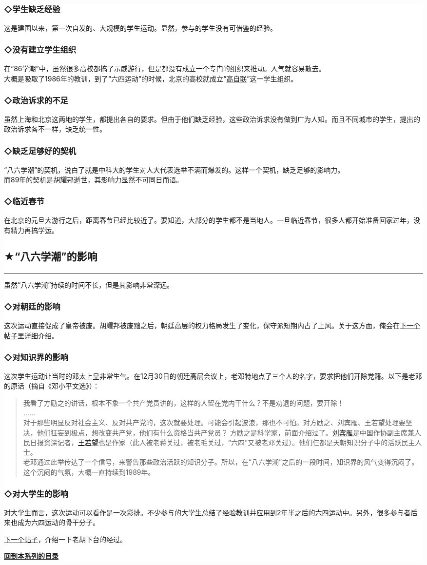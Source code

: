  ### ◇学生缺乏经验

  
 这是建国以来，第一次自发的、大规模的学生运动。显然，参与的学生没有可借鉴的经验。  
   
 ### ◇没有建立学生组织

  
 在“86学潮”中，虽然很多高校都搞了示威游行，但是都没有成立一个专门的组织来推动。人气就容易散去。  
 大概是吸取了1986年的教训，到了“六四运动”的时候，北京的高校就成立“[高自联](https://zh.wikipedia.org/wiki/%E5%8C%97%E4%BA%AC%E9%AB%98%E6%A0%A1%E5%AD%A6%E7%94%9F%E8%87%AA%E6%B2%BB%E8%81%94%E5%90%88%E4%BC%9A)”这一学生组织。  
   
 ### ◇政治诉求的不足

  
 虽然上海和北京这两地的学生，都提出各自的要求。但由于他们缺乏经验，这些政治诉求没有做到广为人知。而且不同城市的学生，提出的政治诉求各不一样，缺乏统一性。  
   
 ### ◇缺乏足够好的契机

  
 “八六学潮”的契机，说白了就是中科大的学生对人大代表选举不满而爆发的。这样一个契机，缺乏足够的影响力。  
 而89年的契机是胡耀邦逝世，其影响力显然不可同日而语。  
   
 ### ◇临近春节

  
 在北京的元旦大游行之后，距离春节已经比较近了。要知道，大部分的学生都不是当地人。一旦临近春节，很多人都开始准备回家过年，没有精力再搞学运。  
   
   
 ## ★“八六学潮”的影响
----------

  
 虽然“八六学潮”持续的时间不长，但是其影响非常深远。  
   
 ### ◇对朝廷的影响

  
 这次运动直接促成了皇帝被废。胡耀邦被废黜之后，朝廷高层的权力格局发生了变化，保守派短期内占了上风。关于这方面，俺会在[下一个帖子](https://program-think.blogspot.com/2011/10/june-fourth-incident-7.html)里详细介绍。  
   
 ### ◇对知识界的影响

  
 这次学生运动让当时的邓太上皇非常生气。在12月30日的朝廷高层会议上，老邓特地点了三个人的名字，要求把他们开除党籍。以下是老邓的原话（摘自《邓小平文选》）：  
 
> 我看了方励之的讲话，根本不象一个共产党员讲的，这样的人留在党内干什么？不是劝退的问题，要开除！  
>  ......  
>  对于那些明显反对社会主义、反对共产党的，这次就要处理。可能会引起波浪，那也不可怕。对方励之、刘宾雁、王若望处理要坚决，他们狂妄到极点，想改变共产党，他们有什么资格当共产党员？ 方励之是科学家，前面介绍过了。[刘宾雁](https://zh.wikipedia.org/wiki/%E5%88%98%E5%AE%BE%E9%9B%81)是中国作协副主席兼人民日报资深记者，[王若望](https://zh.wikipedia.org/wiki/%E7%8E%8B%E8%8B%A5%E6%9C%9B)也是作家（此人被老蒋关过，被老毛关过，“六四”又被老邓关过）。他们仨都是天朝知识分子中的活跃民主人士。  
 老邓通过此举传达了一个信号，来警告那些政治活跃的知识分子。所以，在“八六学潮”之后的一段时间，知识界的风气变得沉闷了。这个沉闷的气氛，大概一直持续到1989年。  
   
 ### ◇对大学生的影响

  
 对大学生而言，这次运动可以看作是一次彩排。不少参与的大学生总结了经验教训并应用到2年半之后的六四运动中。另外，很多参与者后来也成为六四运动的骨干分子。  
   
 [下一个帖子](https://program-think.blogspot.com/2011/10/june-fourth-incident-7.html)，介绍一下老胡下台的经过。  
   
   
 [**回到本系列的目录**](https://program-think.blogspot.com/2011/06/june-fourth-incident-0.html#index) 
